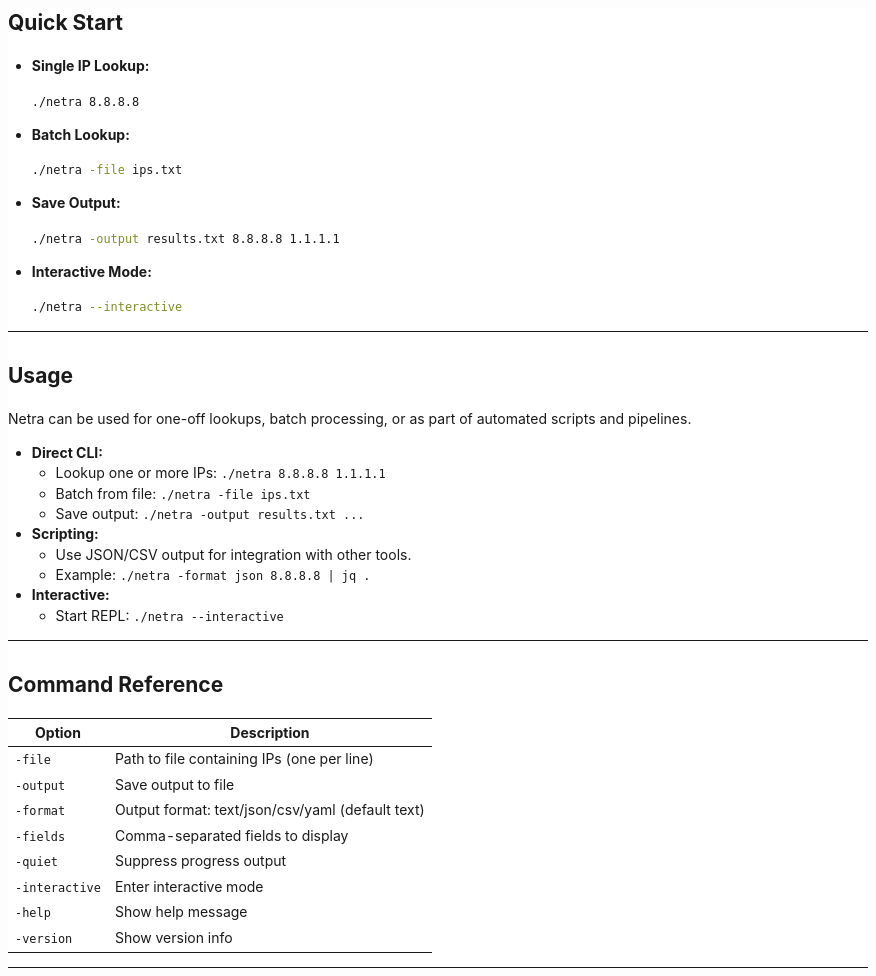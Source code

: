 
## Quick Start

- **Single IP Lookup:**

  ```sh
  ./netra 8.8.8.8
  ```

- **Batch Lookup:**

  ```sh
  ./netra -file ips.txt
  ```

- **Save Output:**

  ```sh
  ./netra -output results.txt 8.8.8.8 1.1.1.1
  ```

- **Interactive Mode:**

  ```sh
  ./netra --interactive
  ```

---

## Usage

Netra can be used for one-off lookups, batch processing, or as part of automated scripts and pipelines.

- **Direct CLI:**
  - Lookup one or more IPs: `./netra 8.8.8.8 1.1.1.1`
  - Batch from file: `./netra -file ips.txt`
  - Save output: `./netra -output results.txt ...`
- **Scripting:**
  - Use JSON/CSV output for integration with other tools.
  - Example: `./netra -format json 8.8.8.8 | jq .`
- **Interactive:**
  - Start REPL: `./netra --interactive`

---

## Command Reference

| Option         | Description                                      |
| -------------- | ------------------------------------------------ |
| `-file`        | Path to file containing IPs (one per line)       |
| `-output`      | Save output to file                             |
| `-format`      | Output format: text/json/csv/yaml (default text)|
| `-fields`      | Comma-separated fields to display               |
| `-quiet`       | Suppress progress output                        |
| `-interactive` | Enter interactive mode                          |
| `-help`        | Show help message                               |
| `-version`     | Show version info                               |

---